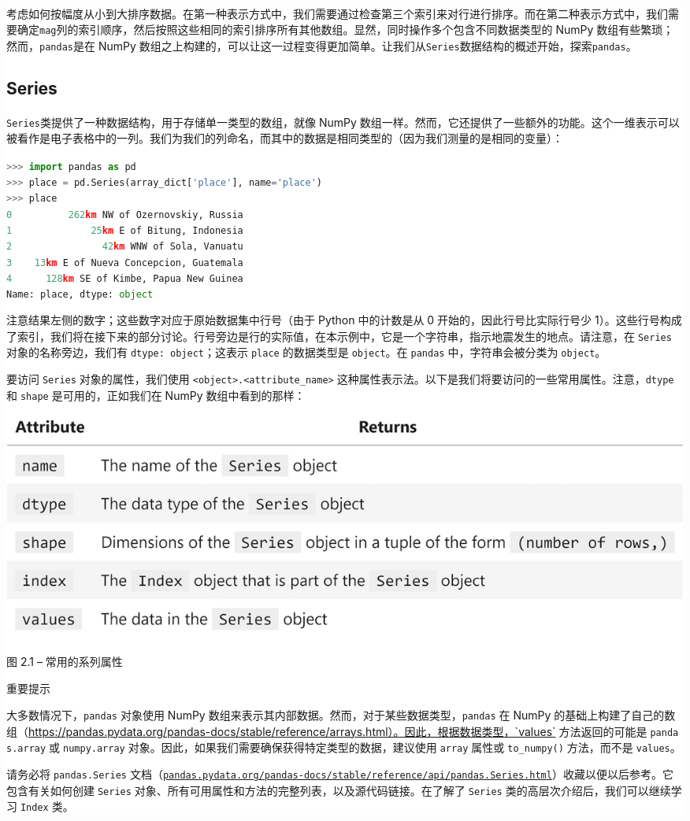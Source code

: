 考虑如何按幅度从小到大排序数据。在第一种表示方式中，我们需要通过检查第三个索引来对行进行排序。而在第二种表示方式中，我们需要确定`mag`列的索引顺序，然后按照这些相同的索引排序所有其他数组。显然，同时操作多个包含不同数据类型的 NumPy 数组有些繁琐；然而，`pandas`是在 NumPy 数组之上构建的，可以让这一过程变得更加简单。让我们从`Series`数据结构的概述开始，探索`pandas`。

## Series

`Series`类提供了一种数据结构，用于存储单一类型的数组，就像 NumPy 数组一样。然而，它还提供了一些额外的功能。这个一维表示可以被看作是电子表格中的一列。我们为我们的列命名，而其中的数据是相同类型的（因为我们测量的是相同的变量）：

```py
>>> import pandas as pd
>>> place = pd.Series(array_dict['place'], name='place')
>>> place
0          262km NW of Ozernovskiy, Russia
1              25km E of Bitung, Indonesia
2                42km WNW of Sola, Vanuatu
3    13km E of Nueva Concepcion, Guatemala
4      128km SE of Kimbe, Papua New Guinea
Name: place, dtype: object
```

注意结果左侧的数字；这些数字对应于原始数据集中行号（由于 Python 中的计数是从 0 开始的，因此行号比实际行号少 1）。这些行号构成了索引，我们将在接下来的部分讨论。行号旁边是行的实际值，在本示例中，它是一个字符串，指示地震发生的地点。请注意，在 `Series` 对象的名称旁边，我们有 `dtype: object`；这表示 `place` 的数据类型是 `object`。在 `pandas` 中，字符串会被分类为 `object`。

要访问 `Series` 对象的属性，我们使用 `<object>.<attribute_name>` 这种属性表示法。以下是我们将要访问的一些常用属性。注意，`dtype` 和 `shape` 是可用的，正如我们在 NumPy 数组中看到的那样：

![图 2.1 – 常用的系列属性](img/Figure_2.1_B16834.jpg)

图 2.1 – 常用的系列属性

重要提示

大多数情况下，`pandas` 对象使用 NumPy 数组来表示其内部数据。然而，对于某些数据类型，`pandas` 在 NumPy 的基础上构建了自己的数组（https://pandas.pydata.org/pandas-docs/stable/reference/arrays.html）。因此，根据数据类型，`values` 方法返回的可能是 `pandas.array` 或 `numpy.array` 对象。因此，如果我们需要确保获得特定类型的数据，建议使用 `array` 属性或 `to_numpy()` 方法，而不是 `values`。

请务必将 `pandas.Series` 文档（[`pandas.pydata.org/pandas-docs/stable/reference/api/pandas.Series.html`](https://pandas.pydata.org/pandas-docs/stable/reference/api/pandas.Series.html)）收藏以便以后参考。它包含有关如何创建 `Series` 对象、所有可用属性和方法的完整列表，以及源代码链接。在了解了 `Series` 类的高层次介绍后，我们可以继续学习 `Index` 类。
